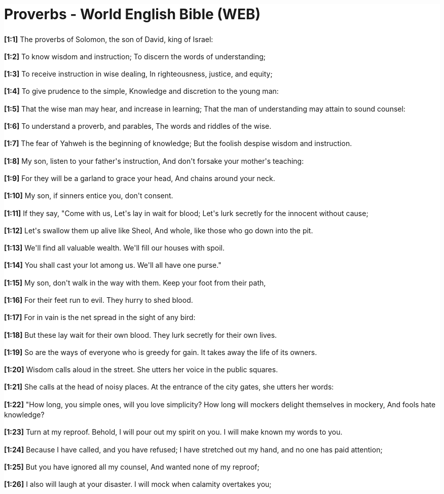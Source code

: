 # Proverbs - World English Bible (WEB)

**[1:1]** The proverbs of Solomon, the son of David, king of Israel:

**[1:2]** To know wisdom and instruction; To discern the words of understanding;

**[1:3]** To receive instruction in wise dealing, In righteousness, justice, and equity;

**[1:4]** To give prudence to the simple, Knowledge and discretion to the young man:

**[1:5]** That the wise man may hear, and increase in learning; That the man of understanding may attain to sound counsel:

**[1:6]** To understand a proverb, and parables, The words and riddles of the wise.

**[1:7]** The fear of Yahweh is the beginning of knowledge; But the foolish despise wisdom and instruction.

**[1:8]** My son, listen to your father's instruction, And don't forsake your mother's teaching:

**[1:9]** For they will be a garland to grace your head, And chains around your neck.

**[1:10]** My son, if sinners entice you, don't consent.

**[1:11]** If they say, "Come with us, Let's lay in wait for blood; Let's lurk secretly for the innocent without cause;

**[1:12]** Let's swallow them up alive like Sheol, And whole, like those who go down into the pit.

**[1:13]** We'll find all valuable wealth. We'll fill our houses with spoil.

**[1:14]** You shall cast your lot among us. We'll all have one purse."

**[1:15]** My son, don't walk in the way with them. Keep your foot from their path,

**[1:16]** For their feet run to evil. They hurry to shed blood.

**[1:17]** For in vain is the net spread in the sight of any bird:

**[1:18]** But these lay wait for their own blood. They lurk secretly for their own lives.

**[1:19]** So are the ways of everyone who is greedy for gain. It takes away the life of its owners.

**[1:20]** Wisdom calls aloud in the street. She utters her voice in the public squares.

**[1:21]** She calls at the head of noisy places. At the entrance of the city gates, she utters her words:

**[1:22]** "How long, you simple ones, will you love simplicity? How long will mockers delight themselves in mockery, And fools hate knowledge?

**[1:23]** Turn at my reproof. Behold, I will pour out my spirit on you. I will make known my words to you.

**[1:24]** Because I have called, and you have refused; I have stretched out my hand, and no one has paid attention;

**[1:25]** But you have ignored all my counsel, And wanted none of my reproof;

**[1:26]** I also will laugh at your disaster. I will mock when calamity overtakes you;

